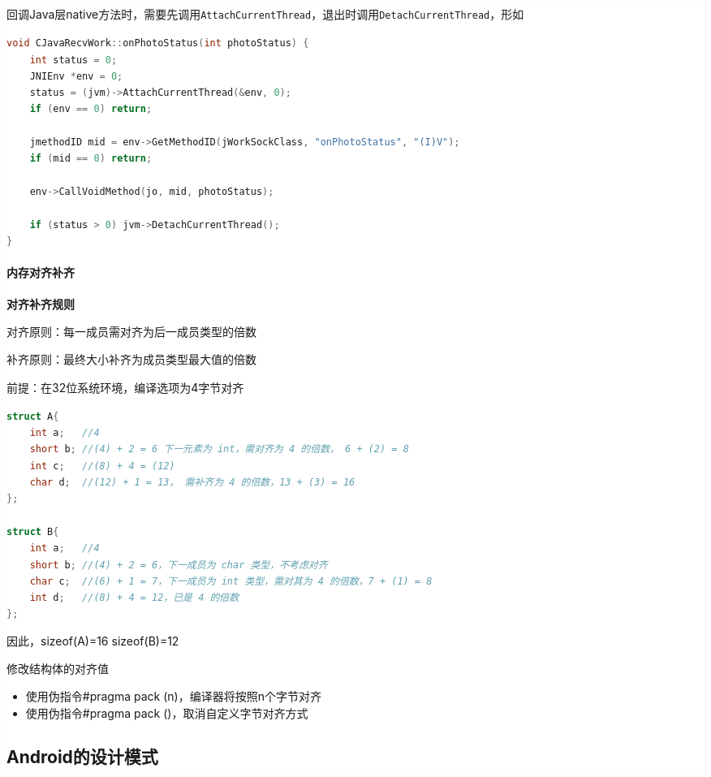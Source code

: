 回调Java层native方法时，需要先调用`AttachCurrentThread`，退出时调用`DetachCurrentThread`，形如

```c++
void CJavaRecvWork::onPhotoStatus(int photoStatus) {
    int status = 0;
    JNIEnv *env = 0;
    status = (jvm)->AttachCurrentThread(&env, 0);
    if (env == 0) return;

    jmethodID mid = env->GetMethodID(jWorkSockClass, "onPhotoStatus", "(I)V");
    if (mid == 0) return;

    env->CallVoidMethod(jo, mid, photoStatus);

    if (status > 0) jvm->DetachCurrentThread();
}
```



#### 内存对齐补齐

**对齐补齐规则**

对齐原则：每一成员需对齐为后一成员类型的倍数

补齐原则：最终大小补齐为成员类型最大值的倍数



前提：在32位系统环境，编译选项为4字节对齐

```c++
struct A{
    int a;   //4
    short b; //(4) + 2 = 6 下一元素为 int，需对齐为 4 的倍数， 6 + (2) = 8
    int c;   //(8) + 4 = (12)
    char d;  //(12) + 1 = 13， 需补齐为 4 的倍数，13 + (3) = 16
};

struct B{
    int a;   //4
    short b; //(4) + 2 = 6，下一成员为 char 类型，不考虑对齐
    char c;  //(6) + 1 = 7，下一成员为 int 类型，需对其为 4 的倍数，7 + (1) = 8
    int d;   //(8) + 4 = 12，已是 4 的倍数
};
```

因此，sizeof(A)=16 sizeof(B)=12


修改结构体的对齐值

- 使用伪指令#pragma pack (n)，编译器将按照n个字节对齐
- 使用伪指令#pragma pack ()，取消自定义字节对齐方式




## Android的设计模式
